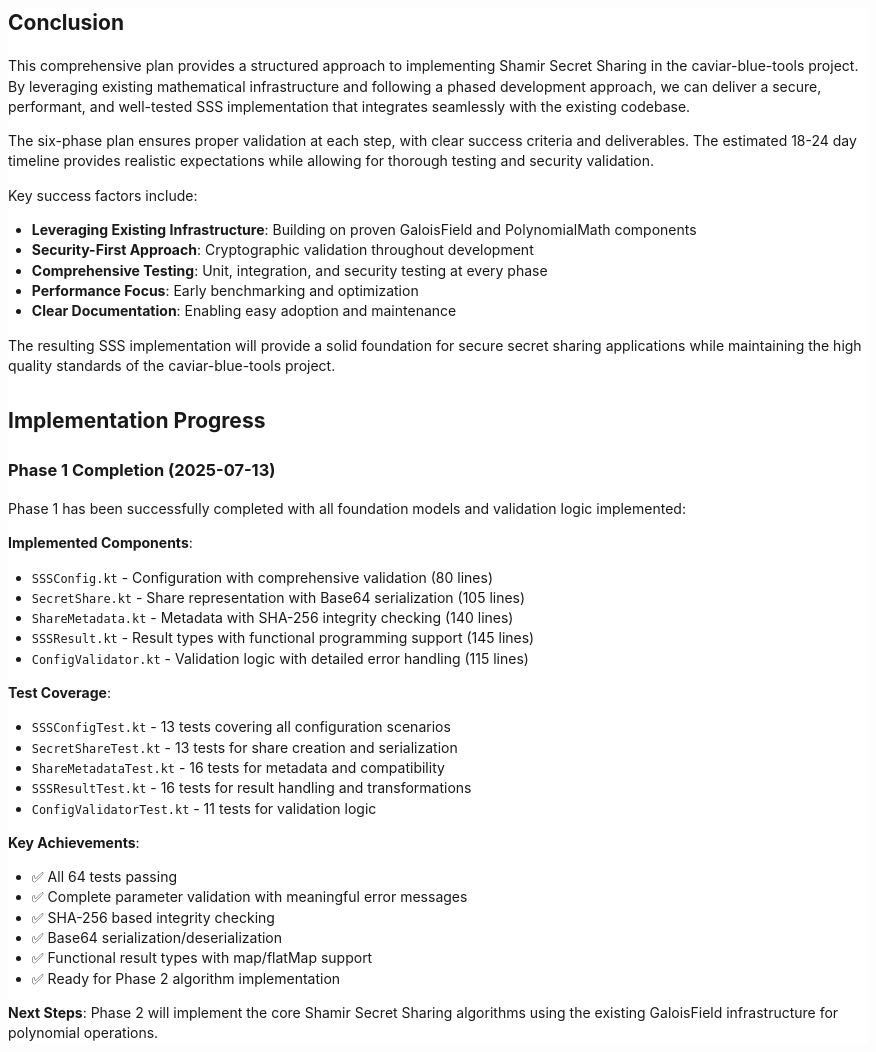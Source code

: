 ## Conclusion

This comprehensive plan provides a structured approach to implementing Shamir Secret Sharing in the caviar-blue-tools project. By leveraging existing mathematical infrastructure and following a phased development approach, we can deliver a secure, performant, and well-tested SSS implementation that integrates seamlessly with the existing codebase.

The six-phase plan ensures proper validation at each step, with clear success criteria and deliverables. The estimated 18-24 day timeline provides realistic expectations while allowing for thorough testing and security validation.

Key success factors include:
- **Leveraging Existing Infrastructure**: Building on proven GaloisField and PolynomialMath components
- **Security-First Approach**: Cryptographic validation throughout development
- **Comprehensive Testing**: Unit, integration, and security testing at every phase
- **Performance Focus**: Early benchmarking and optimization
- **Clear Documentation**: Enabling easy adoption and maintenance

The resulting SSS implementation will provide a solid foundation for secure secret sharing applications while maintaining the high quality standards of the caviar-blue-tools project.

## Implementation Progress

### Phase 1 Completion (2025-07-13)

Phase 1 has been successfully completed with all foundation models and validation logic implemented:

**Implemented Components**:
- `SSSConfig.kt` - Configuration with comprehensive validation (80 lines)
- `SecretShare.kt` - Share representation with Base64 serialization (105 lines)
- `ShareMetadata.kt` - Metadata with SHA-256 integrity checking (140 lines)
- `SSSResult.kt` - Result types with functional programming support (145 lines)
- `ConfigValidator.kt` - Validation logic with detailed error handling (115 lines)

**Test Coverage**:
- `SSSConfigTest.kt` - 13 tests covering all configuration scenarios
- `SecretShareTest.kt` - 13 tests for share creation and serialization
- `ShareMetadataTest.kt` - 16 tests for metadata and compatibility
- `SSSResultTest.kt` - 16 tests for result handling and transformations
- `ConfigValidatorTest.kt` - 11 tests for validation logic

**Key Achievements**:
- ✅ All 64 tests passing
- ✅ Complete parameter validation with meaningful error messages
- ✅ SHA-256 based integrity checking
- ✅ Base64 serialization/deserialization
- ✅ Functional result types with map/flatMap support
- ✅ Ready for Phase 2 algorithm implementation

**Next Steps**: Phase 2 will implement the core Shamir Secret Sharing algorithms using the existing GaloisField infrastructure for polynomial operations.
